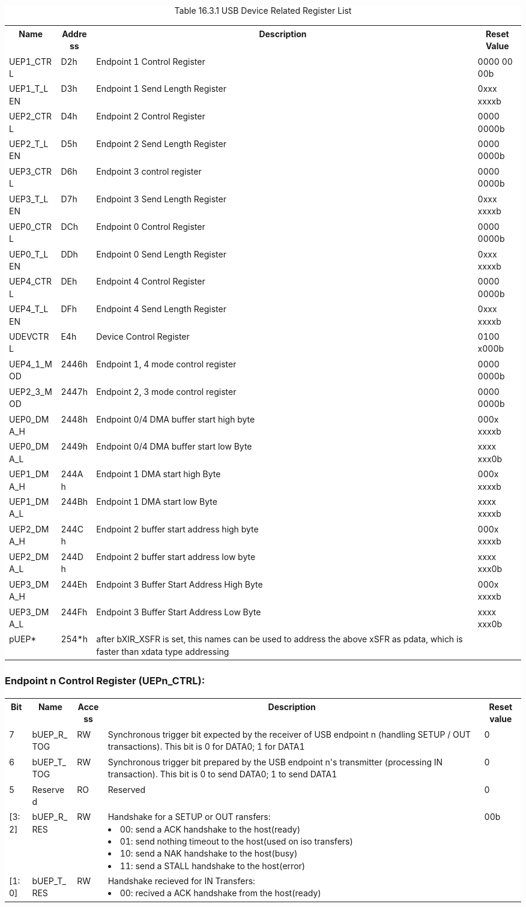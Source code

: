 <center>Table 16.3.1 USB Device Related Register List</center> 
<table>
    <tr>
        <th>Name</th><th>Address</th><th>Description</th><th>Reset Value</th>
    </tr>
    <tr><td>UEP1_CTRL</td> <td>D2h</td><td>Endpoint 1 Control Register</td><td>0000&nbsp;0000b</td></tr>
    <tr><td>UEP1_T_LEN</td><td>D3h</td><td>Endpoint 1 Send Length Register</td> <td>0xxx xxxxb</td></tr>
    <tr><td>UEP2_CTRL</td><td>D4h</td><td>Endpoint 2 Control Register</td> <td>0000 0000b</td></tr>
    <tr><td>UEP2_T_LEN</td><td>D5h</td><td>Endpoint 2 Send Length Register</td><td>0000 0000b</td></tr>
    <tr><td>UEP3_CTRL</td><td>D6h</td><td>Endpoint 3 control register</td><td>0000 0000b</td></tr>
    <tr><td>UEP3_T_LEN</td><td>D7h</td><td>Endpoint 3 Send Length Register</td><td>0xxx xxxxb</td></tr>
    <tr><td>UEP0_CTRL</td><td>DCh</td><td>Endpoint 0 Control Register</td><td>0000 0000b</td></tr>
    <tr><td>UEP0_T_LEN</td><td>DDh</td><td>Endpoint 0 Send Length Register</td><td>0xxx xxxxb</td></tr>
    <tr><td>UEP4_CTRL</td><td>DEh</td><td>Endpoint 4 Control Register</td><td>0000 0000b</td></tr>
    <tr><td>UEP4_T_LEN</td><td>DFh</td><td>Endpoint 4 Send Length Register</td><td>0xxx xxxxb</td></tr>
    <tr><td>UDEVCTRL</td><td>E4h</td><td>Device Control Register</td><td>0100 x000b</td></tr>
    <tr><td>UEP4_1_MOD</td><td>2446h</td><td>Endpoint 1, 4 mode control register</td><td>0000 0000b</td></tr>
    <tr><td>UEP2_3_MOD</td><td>2447h</td><td>Endpoint 2, 3 mode control register</td><td>0000 0000b</td></tr>
    <tr><td>UEP0_DMA_H</td><td>2448h</td><td>Endpoint 0/4 DMA buffer start high byte</td><td>000x xxxxb</td></tr>
    <tr><td>UEP0_DMA_L</td><td>2449h</td><td>Endpoint 0/4 DMA buffer start low Byte</td><td>xxxx xxx0b</td></tr>
    <tr><td>UEP1_DMA_H</td><td>244Ah</td><td>Endpoint 1 DMA start high Byte</td><td>000x xxxxb</td></tr>
    <tr><td>UEP1_DMA_L</td><td>244Bh</td><td>Endpoint 1 DMA start low Byte</td><td>xxxx xxxxb</td></tr>
    <tr><td>UEP2_DMA_H</td><td>244Ch</td><td>Endpoint 2 buffer start address high byte</td><td>000x xxxxb</td></tr>
    <tr><td>UEP2_DMA_L</td><td>244Dh</td><td>Endpoint 2 buffer start address low byte</td><td>xxxx xxx0b</td></tr>
    <tr><td>UEP3_DMA_H</td><td>244Eh</td><td>Endpoint 3 Buffer Start Address High Byte</td><td>000x xxxxb</td></tr>
    <tr><td>UEP3_DMA_L</td><td>244Fh</td><td>Endpoint 3 Buffer Start Address Low Byte</td><td>xxxx xxx0b</td></tr>
    <tr><td>pUEP*</td><td>254*h</td><td>after bXIR_XSFR is set, this names can be used to address the above xSFR as pdata, which is faster than xdata type addressing</td><td></td></tr>
</table>

### Endpoint n Control Register (UEPn_CTRL): 
<table>
   <tr>
      <th>Bit</th><th>Name</th> <th>Access</th> <th>Description</th> <th>Reset value</th>
   </tr>
   <tr><td>7</td><td>bUEP_R_TOG</td><td>RW</td><td>Synchronous trigger bit expected by the receiver of USB endpoint n (handling SETUP / OUT transactions). This bit is 0 for DATA0; 1 for DATA1</td><td>0</td></tr>
   <tr><td>6</td><td>bUEP_T_TOG</td><td>RW</td><td>Synchronous trigger bit prepared by the USB endpoint n's transmitter (processing IN transaction). This bit is 0 to send DATA0; 1 to send DATA1</td><td>0</td></tr>
   <tr><td>5</td><td>Reserved</td><td>RO</td><td>Reserved</td><td>0</td></tr>
   <tr><td>[3:2]</td><td>bUEP_R_RES</td><td>RW</td>
      <td>Handshake for a SETUP or OUT ransfers:
        <li>00: send a ACK handshake to the host(ready)</li>
        <li>01: send nothing timeout to the host(used on iso transfers)</li>
        <li>10: send a NAK handshake to the host(busy)</li>
        <li>11: send a STALL handshake to the host(error)</li>
      </td><td>00b</td></tr>
   <tr><td>[1:0]</td><td>bUEP_T_RES</td><td>RW</td>
      <td>Handshake recieved for IN Transfers:
        <li>00: recived a ACK handshake from the host(ready)</li>